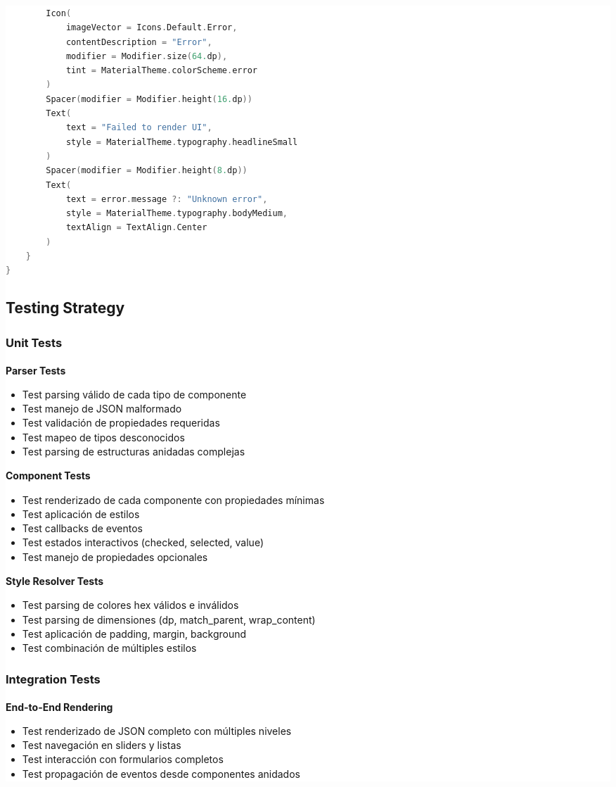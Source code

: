 ```kotlin
        Icon(
            imageVector = Icons.Default.Error,
            contentDescription = "Error",
            modifier = Modifier.size(64.dp),
            tint = MaterialTheme.colorScheme.error
        )
        Spacer(modifier = Modifier.height(16.dp))
        Text(
            text = "Failed to render UI",
            style = MaterialTheme.typography.headlineSmall
        )
        Spacer(modifier = Modifier.height(8.dp))
        Text(
            text = error.message ?: "Unknown error",
            style = MaterialTheme.typography.bodyMedium,
            textAlign = TextAlign.Center
        )
    }
}
```

## Testing Strategy

### Unit Tests

**Parser Tests**
- Test parsing válido de cada tipo de componente
- Test manejo de JSON malformado
- Test validación de propiedades requeridas
- Test mapeo de tipos desconocidos
- Test parsing de estructuras anidadas complejas

**Component Tests**
- Test renderizado de cada componente con propiedades mínimas
- Test aplicación de estilos
- Test callbacks de eventos
- Test estados interactivos (checked, selected, value)
- Test manejo de propiedades opcionales

**Style Resolver Tests**
- Test parsing de colores hex válidos e inválidos
- Test parsing de dimensiones (dp, match_parent, wrap_content)
- Test aplicación de padding, margin, background
- Test combinación de múltiples estilos

### Integration Tests

**End-to-End Rendering**
- Test renderizado de JSON completo con múltiples niveles
- Test navegación en sliders y listas
- Test interacción con formularios completos
- Test propagación de eventos desde componentes anidados
